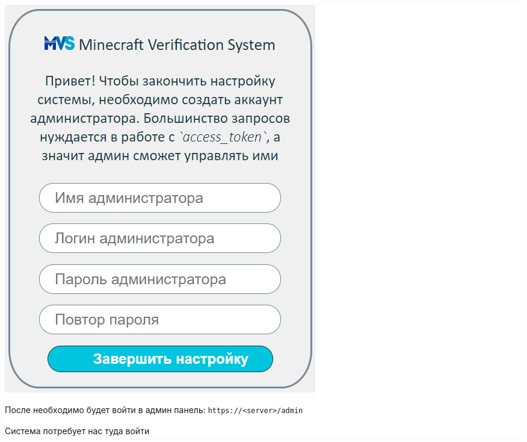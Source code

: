 ![hey1](docs/get_started.png 'Начало работы')

После необходимо будет войти в админ панель:
`https://<server>/admin`

Система потребует нас туда войти
